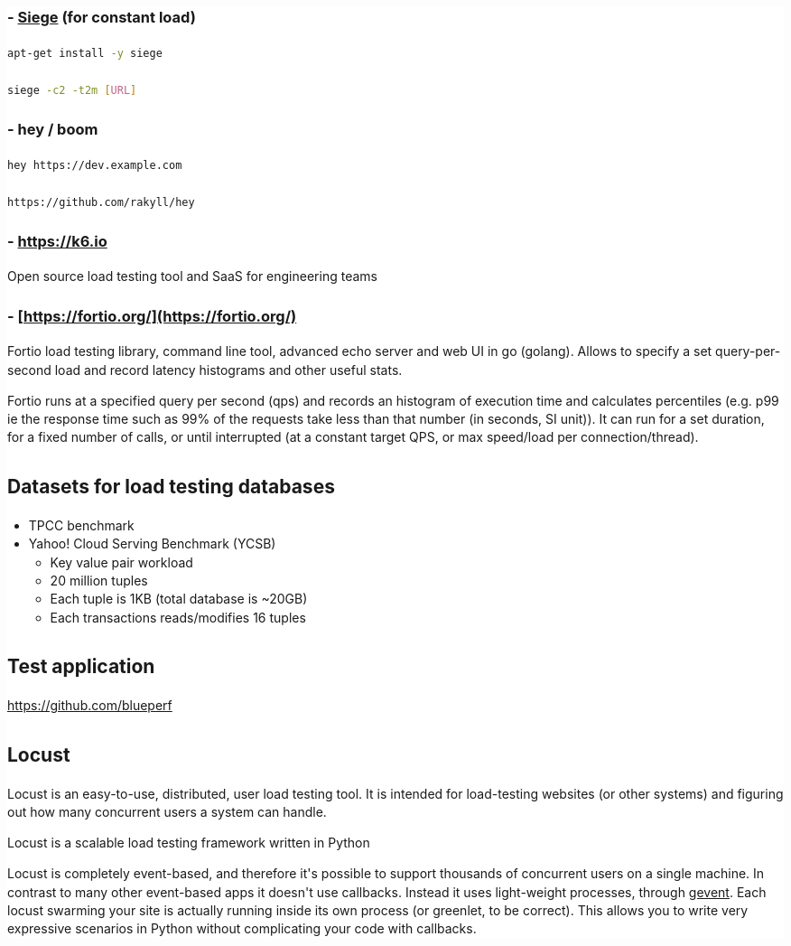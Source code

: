 ### - [Siege](https://github.com/JoeDog/siege) (for constant load)

```bash
apt-get install -y siege

siege -c2 -t2m [URL]
```

### - hey / boom

```bash
hey https://dev.example.com

https://github.com/rakyll/hey
```

### - https://k6.io

Open source load testing tool and SaaS for engineering teams

### - [https://fortio.org/](https://fortio.org/)

Fortio load testing library, command line tool, advanced echo server and web UI in go (golang). Allows to specify a set query-per-second load and record latency histograms and other useful stats.

Fortio runs at a specified query per second (qps) and records an histogram of execution time and calculates percentiles (e.g. p99 ie the response time such as 99% of the requests take less than that number (in seconds, SI unit)). It can run for a set duration, for a fixed number of calls, or until interrupted (at a constant target QPS, or max speed/load per connection/thread).

## Datasets for load testing databases

- TPCC benchmark
- Yahoo! Cloud Serving Benchmark (YCSB)
    - Key value pair workload
    - 20 million tuples
    - Each tuple is 1KB (total database is ~20GB)
    - Each transactions reads/modifies 16 tuples

## Test application

https://github.com/blueperf

## Locust

Locust is an easy-to-use, distributed, user load testing tool. It is intended for load-testing websites (or other systems) and figuring out how many concurrent users a system can handle.

Locust is a scalable load testing framework written in Python

Locust is completely event-based, and therefore it's possible to support thousands of concurrent users on a single machine. In contrast to many other event-based apps it doesn't use callbacks. Instead it uses light-weight processes, through [gevent](http://www.gevent.org/). Each locust swarming your site is actually running inside its own process (or greenlet, to be correct). This allows you to write very expressive scenarios in Python without complicating your code with callbacks.
